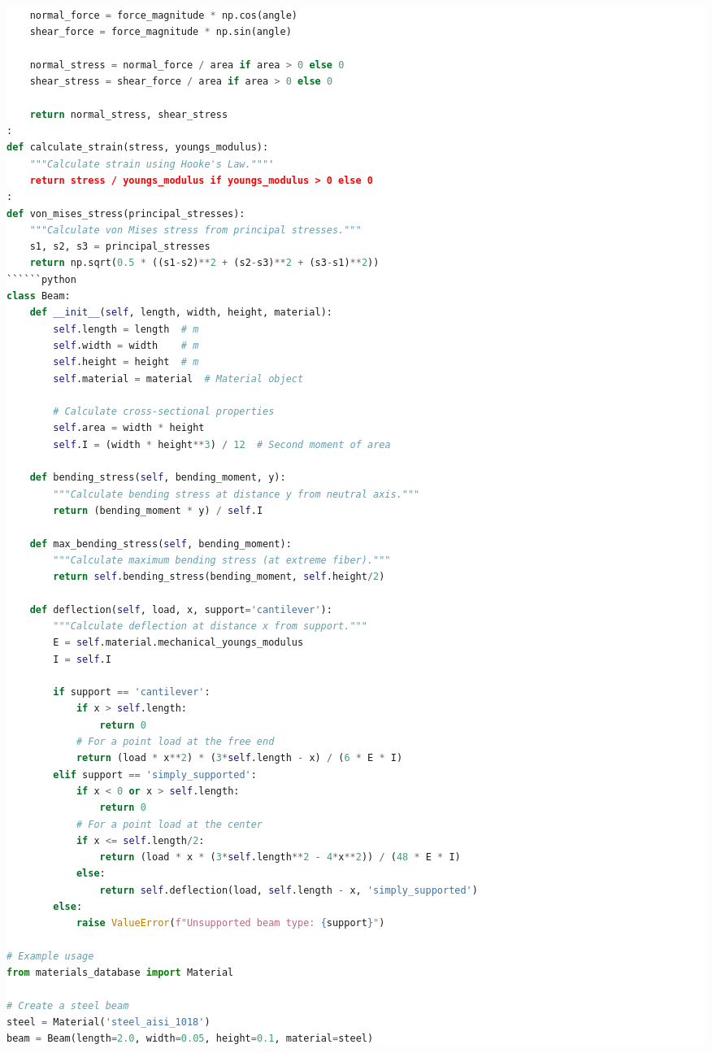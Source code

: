 ```python
    normal_force = force_magnitude * np.cos(angle)
    shear_force = force_magnitude * np.sin(angle)
    
    normal_stress = normal_force / area if area > 0 else 0
    shear_stress = shear_force / area if area > 0 else 0
    
    return normal_stress, shear_stress
:
def calculate_strain(stress, youngs_modulus):
    """Calculate strain using Hooke's Law."""'
    return stress / youngs_modulus if youngs_modulus > 0 else 0
:
def von_mises_stress(principal_stresses):
    """Calculate von Mises stress from principal stresses."""
    s1, s2, s3 = principal_stresses
    return np.sqrt(0.5 * ((s1-s2)**2 + (s2-s3)**2 + (s3-s1)**2))
``````python
class Beam:
    def __init__(self, length, width, height, material):
        self.length = length  # m
        self.width = width    # m
        self.height = height  # m
        self.material = material  # Material object
        
        # Calculate cross-sectional properties
        self.area = width * height
        self.I = (width * height**3) / 12  # Second moment of area
    
    def bending_stress(self, bending_moment, y):
        """Calculate bending stress at distance y from neutral axis."""
        return (bending_moment * y) / self.I
    
    def max_bending_stress(self, bending_moment):
        """Calculate maximum bending stress (at extreme fiber)."""
        return self.bending_stress(bending_moment, self.height/2)
    
    def deflection(self, load, x, support='cantilever'):
        """Calculate deflection at distance x from support."""
        E = self.material.mechanical_youngs_modulus
        I = self.I
        
        if support == 'cantilever':
            if x > self.length:
                return 0
            # For a point load at the free end
            return (load * x**2) * (3*self.length - x) / (6 * E * I)
        elif support == 'simply_supported':
            if x < 0 or x > self.length:
                return 0
            # For a point load at the center
            if x <= self.length/2:
                return (load * x * (3*self.length**2 - 4*x**2)) / (48 * E * I)
            else:
                return self.deflection(load, self.length - x, 'simply_supported')
        else:
            raise ValueError(f"Unsupported beam type: {support}")

# Example usage
from materials_database import Material

# Create a steel beam
steel = Material('steel_aisi_1018')
beam = Beam(length=2.0, width=0.05, height=0.1, material=steel)
```